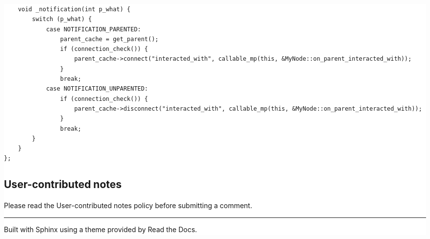         void _notification(int p_what) {
            switch (p_what) {
                case NOTIFICATION_PARENTED:
                    parent_cache = get_parent();
                    if (connection_check()) {
                        parent_cache->connect("interacted_with", callable_mp(this, &MyNode::on_parent_interacted_with));
                    }
                    break;
                case NOTIFICATION_UNPARENTED:
                    if (connection_check()) {
                        parent_cache->disconnect("interacted_with", callable_mp(this, &MyNode::on_parent_interacted_with));
                    }
                    break;
            }
        }
    };
    

## User-contributed notes

Please read the User-contributed notes policy before submitting a comment.

* * *

Built with Sphinx using a theme provided by Read the Docs.

